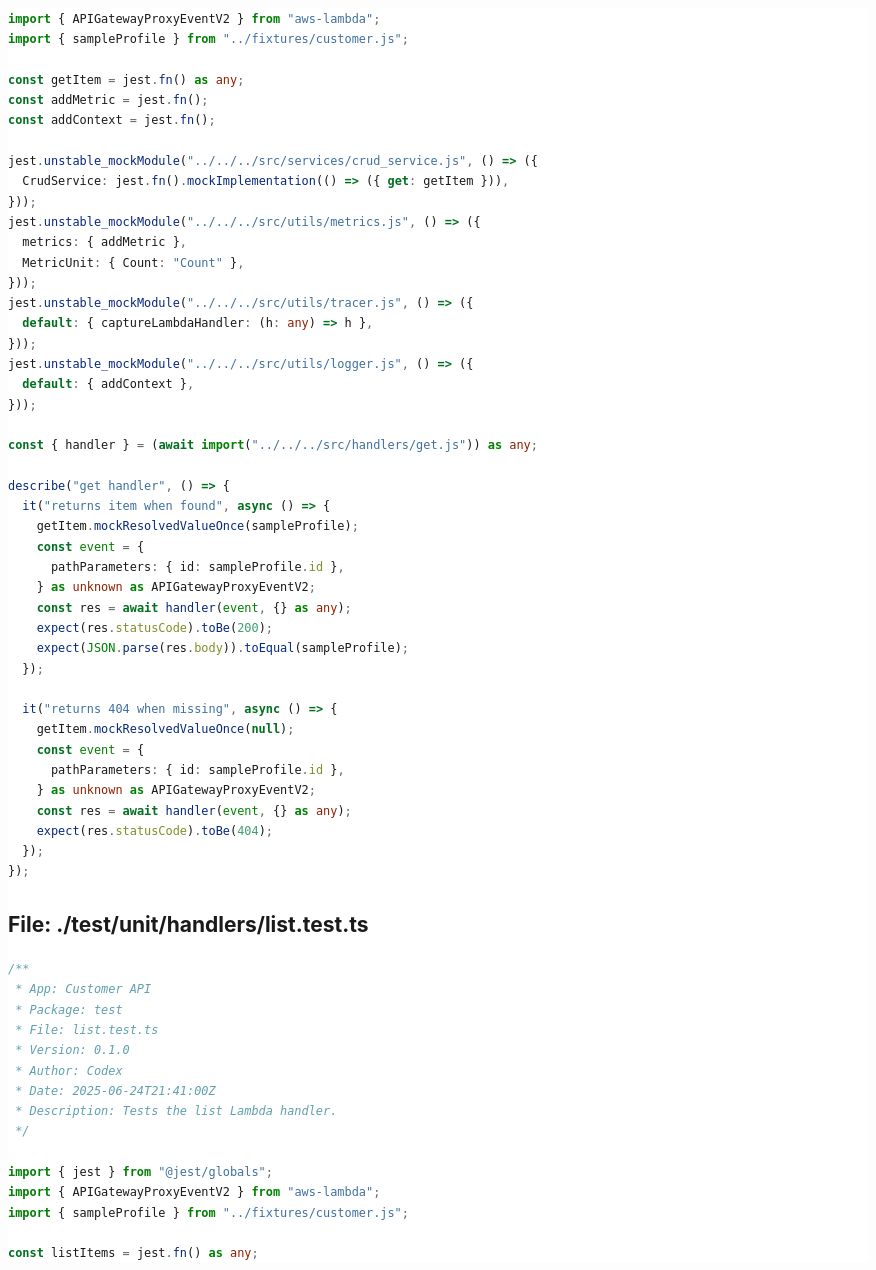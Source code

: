 ```typescript
import { APIGatewayProxyEventV2 } from "aws-lambda";
import { sampleProfile } from "../fixtures/customer.js";

const getItem = jest.fn() as any;
const addMetric = jest.fn();
const addContext = jest.fn();

jest.unstable_mockModule("../../../src/services/crud_service.js", () => ({
  CrudService: jest.fn().mockImplementation(() => ({ get: getItem })),
}));
jest.unstable_mockModule("../../../src/utils/metrics.js", () => ({
  metrics: { addMetric },
  MetricUnit: { Count: "Count" },
}));
jest.unstable_mockModule("../../../src/utils/tracer.js", () => ({
  default: { captureLambdaHandler: (h: any) => h },
}));
jest.unstable_mockModule("../../../src/utils/logger.js", () => ({
  default: { addContext },
}));

const { handler } = (await import("../../../src/handlers/get.js")) as any;

describe("get handler", () => {
  it("returns item when found", async () => {
    getItem.mockResolvedValueOnce(sampleProfile);
    const event = {
      pathParameters: { id: sampleProfile.id },
    } as unknown as APIGatewayProxyEventV2;
    const res = await handler(event, {} as any);
    expect(res.statusCode).toBe(200);
    expect(JSON.parse(res.body)).toEqual(sampleProfile);
  });

  it("returns 404 when missing", async () => {
    getItem.mockResolvedValueOnce(null);
    const event = {
      pathParameters: { id: sampleProfile.id },
    } as unknown as APIGatewayProxyEventV2;
    const res = await handler(event, {} as any);
    expect(res.statusCode).toBe(404);
  });
});
```

## File: ./test/unit/handlers/list.test.ts
```typescript
/**
 * App: Customer API
 * Package: test
 * File: list.test.ts
 * Version: 0.1.0
 * Author: Codex
 * Date: 2025-06-24T21:41:00Z
 * Description: Tests the list Lambda handler.
 */

import { jest } from "@jest/globals";
import { APIGatewayProxyEventV2 } from "aws-lambda";
import { sampleProfile } from "../fixtures/customer.js";

const listItems = jest.fn() as any;
```